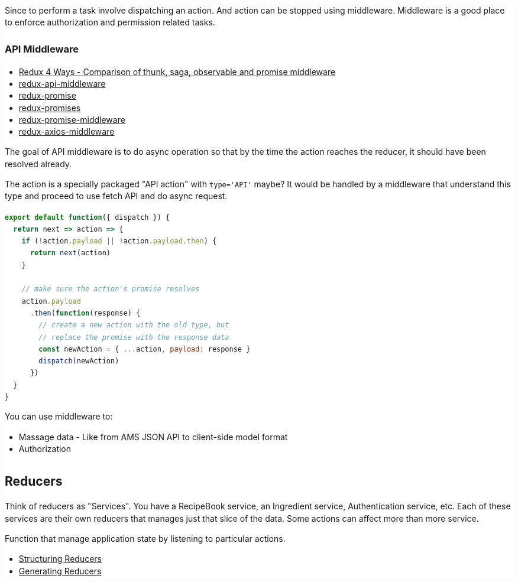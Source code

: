 Since to perform a task involve dispatching an action. And action can be stopped using middleware. Middleware is a good place to enforce authorization and permission related tasks.

### API Middleware

* [Redux 4 Ways - Comparison of thunk, saga, observable and promise middleware](https://medium.com/react-native-training/redux-4-ways-95a130da0cdc#.ev3d5xmwj)
* [redux-api-middleware](https://github.com/agraboso/redux-api-middleware)
* [redux-promise](https://github.com/acdlite/redux-promise)
* [redux-promises](https://github.com/CrocoDillon/redux-promises)
* [redux-promise-middleware](https://github.com/pburtchaell/redux-promise-middleware)
* [redux-axios-middleware](https://github.com/svrcekmichal/redux-axios-middleware)

The goal of API middleware is to do async operation so that by the time the action reaches the reducer, it should have been resolved already.

The action is a specially packaged "API action" with `type='API'` maybe? It would be handled by a middleware that understand this type and proceed to use fetch API and do async request.

```js
export default function({ dispatch }) {
  return next => action => {
    if (!action.payload || !action.payload.then) {
      return next(action)
    }
    
    // make sure the action's promise resolves
    action.payload
      .then(function(response) {
        // create a new action with the old type, but
        // replace the promise with the response data
        const newAction = { ...action, payload: response }
        dispatch(newAction)
      })
  }
}
```

You can use middleware to:

* Massage data - Like from AMS JSON API to client-side model format
* Authorization

## Reducers

Think of reducers as "Services". You have a RecipeBook service, an Ingredient service, Authentication service, etc. Each of these services are their own reducers that manages just that slice of the data. Some actions can affect more than more service.

Function that manage application state by listening to particular actions.

* [Structuring Reducers](https://github.com/markerikson/redux/blob/structuring-reducers-page/docs/recipes/StructuringReducers.md)
* [Generating Reducers](http://redux.js.org/docs/recipes/ReducingBoilerplate.html#generating-reducers)
